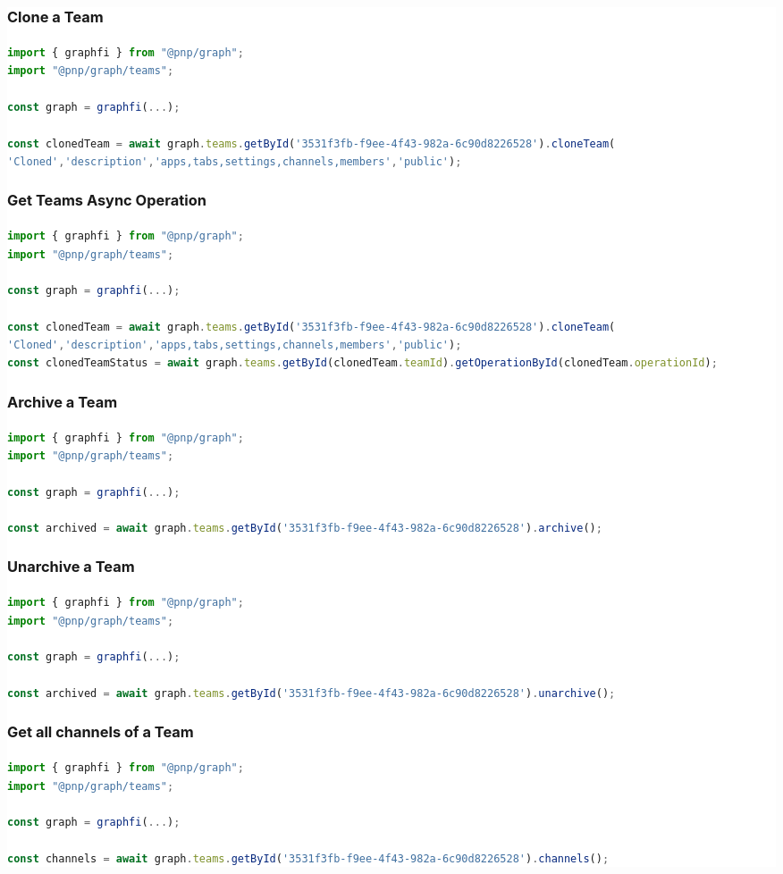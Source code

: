 ### Clone a Team

```TypeScript
import { graphfi } from "@pnp/graph";
import "@pnp/graph/teams";

const graph = graphfi(...);

const clonedTeam = await graph.teams.getById('3531f3fb-f9ee-4f43-982a-6c90d8226528').cloneTeam(
'Cloned','description','apps,tabs,settings,channels,members','public');

```

### Get Teams Async Operation

```TypeScript
import { graphfi } from "@pnp/graph";
import "@pnp/graph/teams";

const graph = graphfi(...);

const clonedTeam = await graph.teams.getById('3531f3fb-f9ee-4f43-982a-6c90d8226528').cloneTeam(
'Cloned','description','apps,tabs,settings,channels,members','public');
const clonedTeamStatus = await graph.teams.getById(clonedTeam.teamId).getOperationById(clonedTeam.operationId);
```

### Archive a Team

```TypeScript
import { graphfi } from "@pnp/graph";
import "@pnp/graph/teams";

const graph = graphfi(...);

const archived = await graph.teams.getById('3531f3fb-f9ee-4f43-982a-6c90d8226528').archive();
```

### Unarchive a Team

```TypeScript
import { graphfi } from "@pnp/graph";
import "@pnp/graph/teams";

const graph = graphfi(...);

const archived = await graph.teams.getById('3531f3fb-f9ee-4f43-982a-6c90d8226528').unarchive();
```

### Get all channels of a Team

```TypeScript
import { graphfi } from "@pnp/graph";
import "@pnp/graph/teams";

const graph = graphfi(...);

const channels = await graph.teams.getById('3531f3fb-f9ee-4f43-982a-6c90d8226528').channels();
```
